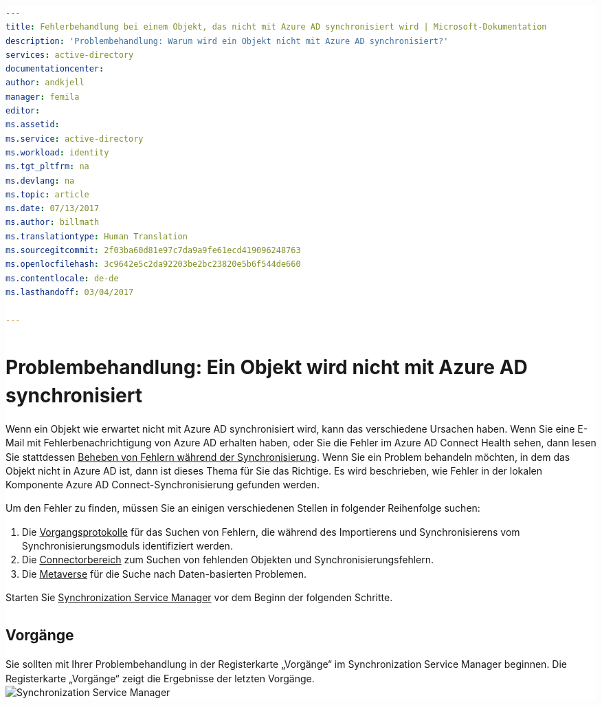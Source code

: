 ```yaml
---
title: Fehlerbehandlung bei einem Objekt, das nicht mit Azure AD synchronisiert wird | Microsoft-Dokumentation
description: 'Problembehandlung: Warum wird ein Objekt nicht mit Azure AD synchronisiert?'
services: active-directory
documentationcenter: 
author: andkjell
manager: femila
editor: 
ms.assetid: 
ms.service: active-directory
ms.workload: identity
ms.tgt_pltfrm: na
ms.devlang: na
ms.topic: article
ms.date: 07/13/2017
ms.author: billmath
ms.translationtype: Human Translation
ms.sourcegitcommit: 2f03ba60d81e97c7da9a9fe61ecd419096248763
ms.openlocfilehash: 3c9642e5c2da92203be2bc23820e5b6f544de660
ms.contentlocale: de-de
ms.lasthandoff: 03/04/2017

---
```

# Problembehandlung: Ein Objekt wird nicht mit Azure AD synchronisiert
<a id="troubleshoot-an-object-that-is-not-synchronizing-to-azure-ad" class="xliff"></a>

Wenn ein Objekt wie erwartet nicht mit Azure AD synchronisiert wird, kann das verschiedene Ursachen haben. Wenn Sie eine E-Mail mit Fehlerbenachrichtigung von Azure AD erhalten haben, oder Sie die Fehler im Azure AD Connect Health sehen, dann lesen Sie stattdessen [Beheben von Fehlern während der Synchronisierung](active-directory-aadconnect-troubleshoot-sync-errors.md). Wenn Sie ein Problem behandeln möchten, in dem das Objekt nicht in Azure AD ist, dann ist dieses Thema für Sie das Richtige. Es wird beschrieben, wie Fehler in der lokalen Komponente Azure AD Connect-Synchronisierung gefunden werden.

Um den Fehler zu finden, müssen Sie an einigen verschiedenen Stellen in folgender Reihenfolge suchen:

1. Die [Vorgangsprotokolle](#operations) für das Suchen von Fehlern, die während des Importierens und Synchronisierens vom Synchronisierungsmoduls identifiziert werden.
2. Die [Connectorbereich](#connector-space-object-properties) zum Suchen von fehlenden Objekten und Synchronisierungsfehlern.
3. Die [Metaverse](#metaverse-object-properties) für die Suche nach Daten-basierten Problemen.

Starten Sie [Synchronization Service Manager](active-directory-aadconnectsync-service-manager-ui.md) vor dem Beginn der folgenden Schritte.

## Vorgänge
<a id="operations" class="xliff"></a>
Sie sollten mit Ihrer Problembehandlung in der Registerkarte „Vorgänge“ im Synchronization Service Manager beginnen. Die Registerkarte „Vorgänge“ zeigt die Ergebnisse der letzten Vorgänge.  
![Synchronization Service Manager](./media/active-directory-aadconnectsync-troubleshoot-object-not-syncing/operations.png)  
